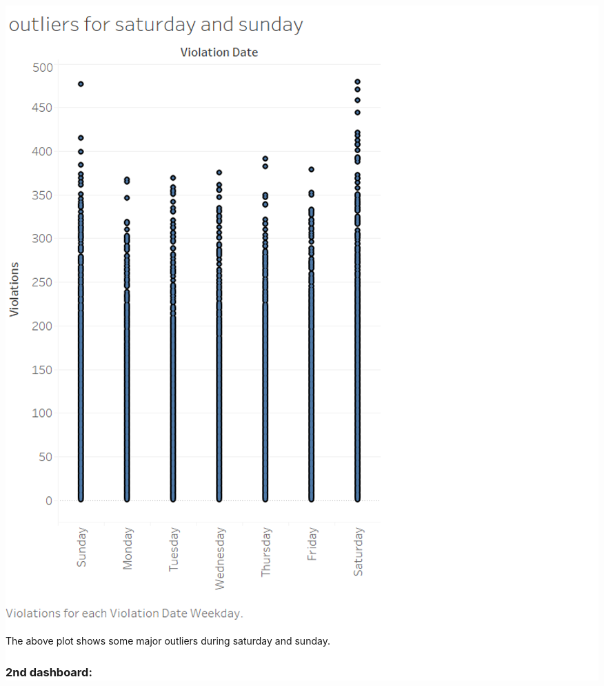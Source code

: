 ![](indproj/Picture5.png)

The above plot shows some major outliers during saturday and sunday.

### 2nd dashboard: